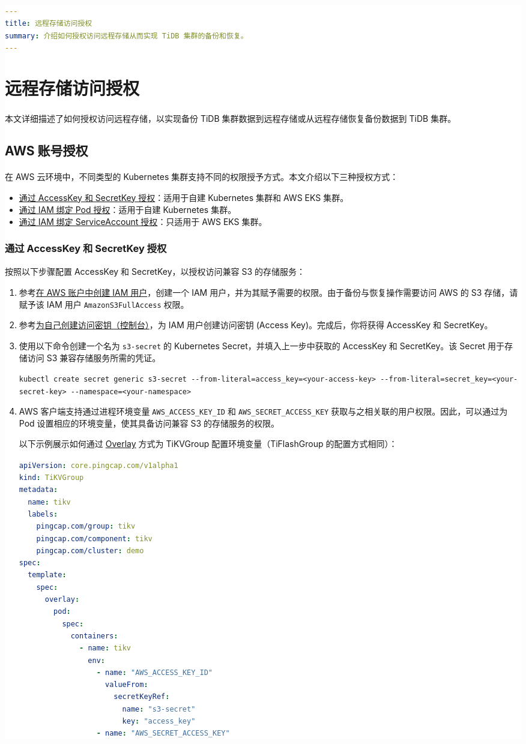 ```yaml
---
title: 远程存储访问授权
summary: 介绍如何授权访问远程存储从而实现 TiDB 集群的备份和恢复。
---
```


# 远程存储访问授权

本文详细描述了如何授权访问远程存储，以实现备份 TiDB 集群数据到远程存储或从远程存储恢复备份数据到 TiDB 集群。

## AWS 账号授权

在 AWS 云环境中，不同类型的 Kubernetes 集群支持不同的权限授予方式。本文介绍以下三种授权方式：

- [通过 AccessKey 和 SecretKey 授权](#通过-accesskey-和-secretkey-授权)：适用于自建 Kubernetes 集群和 AWS EKS 集群。
- [通过 IAM 绑定 Pod 授权](#通过-iam-绑定-pod-授权)：适用于自建 Kubernetes 集群。
- [通过 IAM 绑定 ServiceAccount 授权](#通过-iam-绑定-serviceaccount-授权)：只适用于 AWS EKS 集群。

### 通过 AccessKey 和 SecretKey 授权

按照以下步骤配置 AccessKey 和 SecretKey，以授权访问兼容 S3 的存储服务：

1. 参考[在 AWS 账户中创建 IAM 用户](https://docs.aws.amazon.com/IAM/latest/UserGuide/id_users_create.html)，创建一个 IAM 用户，并为其赋予需要的权限。由于备份与恢复操作需要访问 AWS 的 S3 存储，请赋予该 IAM 用户 `AmazonS3FullAccess` 权限。

2. 参考[为自己创建访问密钥（控制台）](https://docs.aws.amazon.com/IAM/latest/UserGuide/access-key-self-managed.html#Using_CreateAccessKey)，为 IAM 用户创建访问密钥 (Access Key)。完成后，你将获得 AccessKey 和 SecretKey。

3. 使用以下命令创建一个名为 `s3-secret` 的 Kubernetes Secret，并填入上一步中获取的 AccessKey 和 SecretKey。该 Secret 用于存储访问 S3 兼容存储服务所需的凭证。

    ```shell
    kubectl create secret generic s3-secret --from-literal=access_key=<your-access-key> --from-literal=secret_key=<your-secret-key> --namespace=<your-namespace>
    ```

4. AWS 客户端支持通过进程环境变量 `AWS_ACCESS_KEY_ID` 和 `AWS_SECRET_ACCESS_KEY` 获取与之相关联的用户权限。因此，可以通过为 Pod 设置相应的环境变量，使其具备访问兼容 S3 的存储服务的权限。

    以下示例展示如何通过 [Overlay](overlay.md) 方式为 TiKVGroup 配置环境变量（TiFlashGroup 的配置方式相同）：

    ```yaml
    apiVersion: core.pingcap.com/v1alpha1
    kind: TiKVGroup
    metadata:
      name: tikv
      labels:
        pingcap.com/group: tikv
        pingcap.com/component: tikv
        pingcap.com/cluster: demo
    spec:
      template:
        spec:
          overlay:
            pod:
              spec:
                containers:
                  - name: tikv
                    env:
                      - name: "AWS_ACCESS_KEY_ID"
                        valueFrom:
                          secretKeyRef:
                            name: "s3-secret"
                            key: "access_key"
                      - name: "AWS_SECRET_ACCESS_KEY"